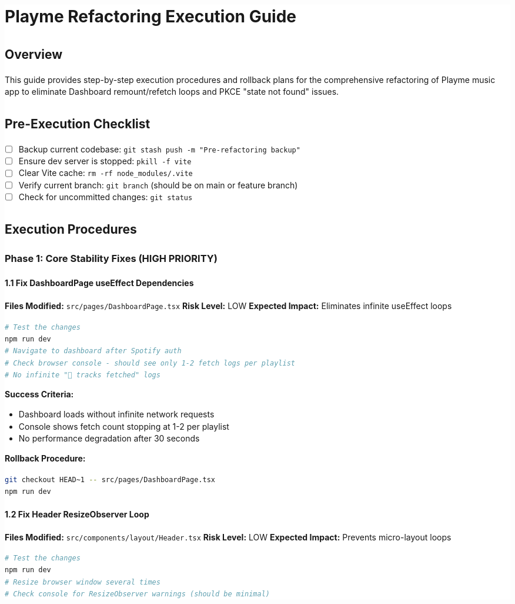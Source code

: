 # Playme Refactoring Execution Guide

## Overview
This guide provides step-by-step execution procedures and rollback plans for the comprehensive refactoring of Playme music app to eliminate Dashboard remount/refetch loops and PKCE "state not found" issues.

## Pre-Execution Checklist
- [ ] Backup current codebase: `git stash push -m "Pre-refactoring backup"`
- [ ] Ensure dev server is stopped: `pkill -f vite`
- [ ] Clear Vite cache: `rm -rf node_modules/.vite`
- [ ] Verify current branch: `git branch` (should be on main or feature branch)
- [ ] Check for uncommitted changes: `git status`

## Execution Procedures

### Phase 1: Core Stability Fixes (HIGH PRIORITY)

#### 1.1 Fix DashboardPage useEffect Dependencies
**Files Modified:** `src/pages/DashboardPage.tsx`
**Risk Level:** LOW
**Expected Impact:** Eliminates infinite useEffect loops

```bash
# Test the changes
npm run dev
# Navigate to dashboard after Spotify auth
# Check browser console - should see only 1-2 fetch logs per playlist
# No infinite "🎵 tracks fetched" logs
```

**Success Criteria:**
- Dashboard loads without infinite network requests
- Console shows fetch count stopping at 1-2 per playlist
- No performance degradation after 30 seconds

**Rollback Procedure:**
```bash
git checkout HEAD~1 -- src/pages/DashboardPage.tsx
npm run dev
```

#### 1.2 Fix Header ResizeObserver Loop  
**Files Modified:** `src/components/layout/Header.tsx`
**Risk Level:** LOW
**Expected Impact:** Prevents micro-layout loops

```bash
# Test the changes
npm run dev
# Resize browser window several times
# Check console for ResizeObserver warnings (should be minimal)
```
